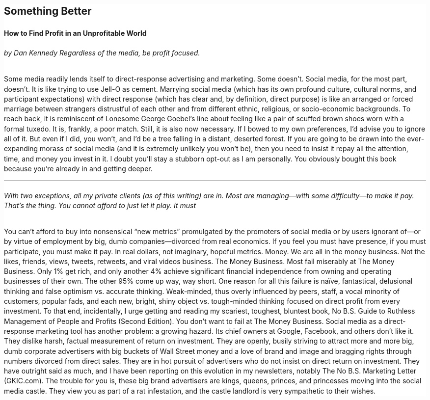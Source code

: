 ## Something Better

#### How to Find Profit in an Unprofitable World

###### by Dan Kennedy Regardless of the media, be profit focused.
 Some media readily lends itself to direct-response advertising and marketing. Some doesn’t. Social media, for the most part, doesn’t. It is like trying to use Jell-O as cement.
 Marrying social media (which has its own profound culture, cultural norms, and participant expectations) with direct response (which has clear and, by definition, direct purpose) is like an arranged or forced marriage between strangers distrustful of each other and from different ethnic, religious, or socio-economic backgrounds. To reach back, it is reminiscent of Lonesome George Goebel’s line about feeling like a pair of scuffed brown shoes worn with a formal tuxedo. It is, frankly, a poor match.
 Still, it is also now necessary. If I bowed to my own preferences, I’d advise you to ignore all of it. But even if I did, you won’t, and I’d be a tree falling in a distant, deserted forest.
 If you are going to be drawn into the ever-expanding morass of social media (and it is extremely unlikely you won’t be), then you need to insist it repay all the attention, time, and money you invest in it. I doubt you’ll stay a stubborn opt-out as I am personally. You obviously bought this book because you’re already in and getting deeper.


-----

###### With two exceptions, all my private clients (as of this writing) are in. Most are managing—with some difficulty—to make it pay. That’s the thing. You cannot afford to just let it play. It must
 You can’t afford to buy into nonsensical “new metrics” promulgated by the promoters of social media or by users ignorant of—or by virtue of employment by big, dumb companies—divorced from real economics. If you feel you must have presence, if you must participate, you must make it pay. In real dollars, not imaginary, hopeful metrics. Money.
 We are all in the money business. Not the likes, friends, views, tweets, retweets, and viral videos business. The Money Business.
 Most fail miserably at The Money Business. Only 1% get rich, and only another 4% achieve significant financial independence from owning and operating businesses of their own. The other 95% come up way, way short. One reason for all this failure is naïve, fantastical, delusional thinking and false optimism vs. accurate thinking. Weak-minded, thus overly influenced by peers, staff, a vocal minority of customers, popular fads, and each new, bright, shiny object vs. tough-minded thinking focused on direct profit from every investment. To that end, incidentally, I urge getting and reading my scariest, toughest, bluntest book, No B.S. Guide to Ruthless Management of People and Profits (Second Edition). You don’t want to fail at The Money Business.
 Social media as a direct-response marketing tool has another problem: a growing hazard. Its chief owners at Google, Facebook, and others don’t like it. They dislike harsh, factual measurement of return on investment. They are openly, busily striving to attract more and more big, dumb corporate advertisers with big buckets of Wall Street money and a love of brand and image and bragging rights through numbers divorced from direct sales. They are in hot pursuit of advertisers who do not insist on direct return on investment. They have outright said as much, and I have been reporting on this evolution in my newsletters, notably The No B.S. Marketing Letter (GKIC.com).
 The trouble for you is, these big brand advertisers are kings, queens, princes, and princesses moving into the social media castle. They view you as part of a rat infestation, and the castle landlord is very sympathetic to their wishes.
